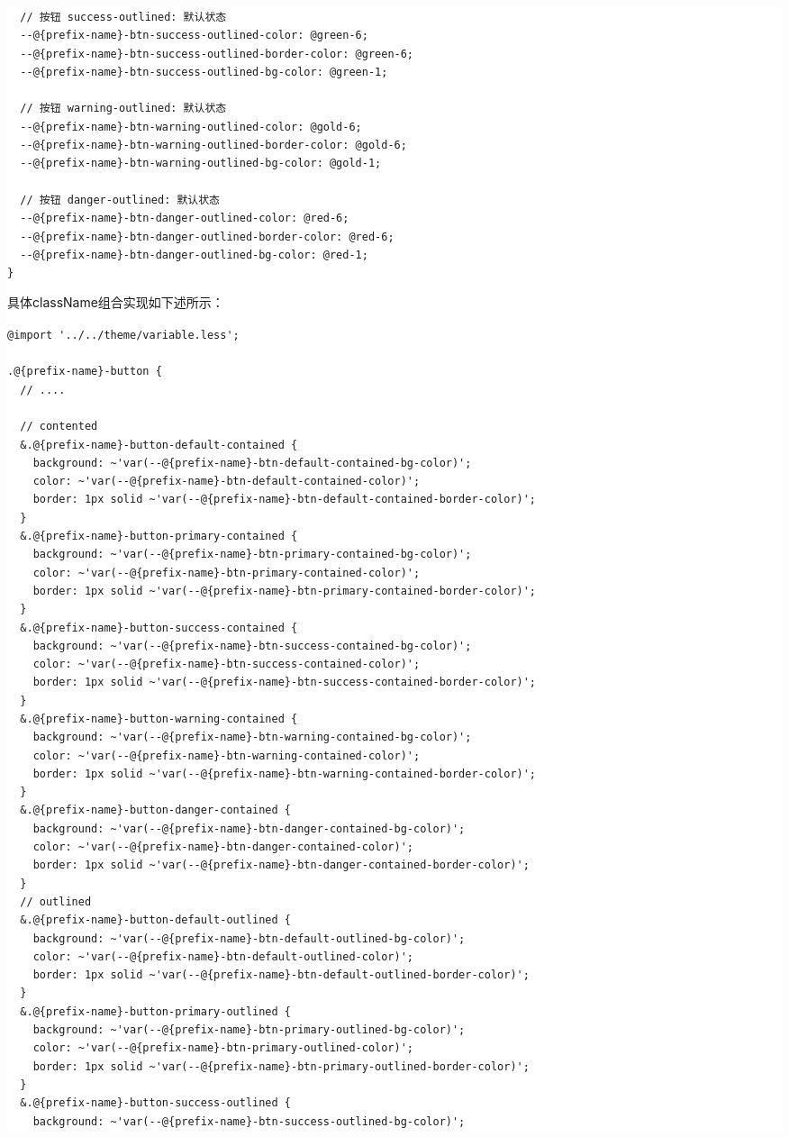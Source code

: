 ```less
  // 按钮 success-outlined: 默认状态
  --@{prefix-name}-btn-success-outlined-color: @green-6;
  --@{prefix-name}-btn-success-outlined-border-color: @green-6;
  --@{prefix-name}-btn-success-outlined-bg-color: @green-1;

  // 按钮 warning-outlined: 默认状态
  --@{prefix-name}-btn-warning-outlined-color: @gold-6;
  --@{prefix-name}-btn-warning-outlined-border-color: @gold-6;
  --@{prefix-name}-btn-warning-outlined-bg-color: @gold-1;

  // 按钮 danger-outlined: 默认状态
  --@{prefix-name}-btn-danger-outlined-color: @red-6;
  --@{prefix-name}-btn-danger-outlined-border-color: @red-6;
  --@{prefix-name}-btn-danger-outlined-bg-color: @red-1;
}
```

具体className组合实现如下述所示：

```less
@import '../../theme/variable.less';

.@{prefix-name}-button {
  // ....

  // contented
  &.@{prefix-name}-button-default-contained {
    background: ~'var(--@{prefix-name}-btn-default-contained-bg-color)';
    color: ~'var(--@{prefix-name}-btn-default-contained-color)';
    border: 1px solid ~'var(--@{prefix-name}-btn-default-contained-border-color)';
  }
  &.@{prefix-name}-button-primary-contained {
    background: ~'var(--@{prefix-name}-btn-primary-contained-bg-color)';
    color: ~'var(--@{prefix-name}-btn-primary-contained-color)';
    border: 1px solid ~'var(--@{prefix-name}-btn-primary-contained-border-color)';
  }
  &.@{prefix-name}-button-success-contained {
    background: ~'var(--@{prefix-name}-btn-success-contained-bg-color)';
    color: ~'var(--@{prefix-name}-btn-success-contained-color)';
    border: 1px solid ~'var(--@{prefix-name}-btn-success-contained-border-color)';
  }
  &.@{prefix-name}-button-warning-contained {
    background: ~'var(--@{prefix-name}-btn-warning-contained-bg-color)';
    color: ~'var(--@{prefix-name}-btn-warning-contained-color)';
    border: 1px solid ~'var(--@{prefix-name}-btn-warning-contained-border-color)';
  }
  &.@{prefix-name}-button-danger-contained {
    background: ~'var(--@{prefix-name}-btn-danger-contained-bg-color)';
    color: ~'var(--@{prefix-name}-btn-danger-contained-color)';
    border: 1px solid ~'var(--@{prefix-name}-btn-danger-contained-border-color)';
  }
  // outlined
  &.@{prefix-name}-button-default-outlined {
    background: ~'var(--@{prefix-name}-btn-default-outlined-bg-color)';
    color: ~'var(--@{prefix-name}-btn-default-outlined-color)';
    border: 1px solid ~'var(--@{prefix-name}-btn-default-outlined-border-color)';
  }
  &.@{prefix-name}-button-primary-outlined {
    background: ~'var(--@{prefix-name}-btn-primary-outlined-bg-color)';
    color: ~'var(--@{prefix-name}-btn-primary-outlined-color)';
    border: 1px solid ~'var(--@{prefix-name}-btn-primary-outlined-border-color)';
  }
  &.@{prefix-name}-button-success-outlined {
    background: ~'var(--@{prefix-name}-btn-success-outlined-bg-color)';
```